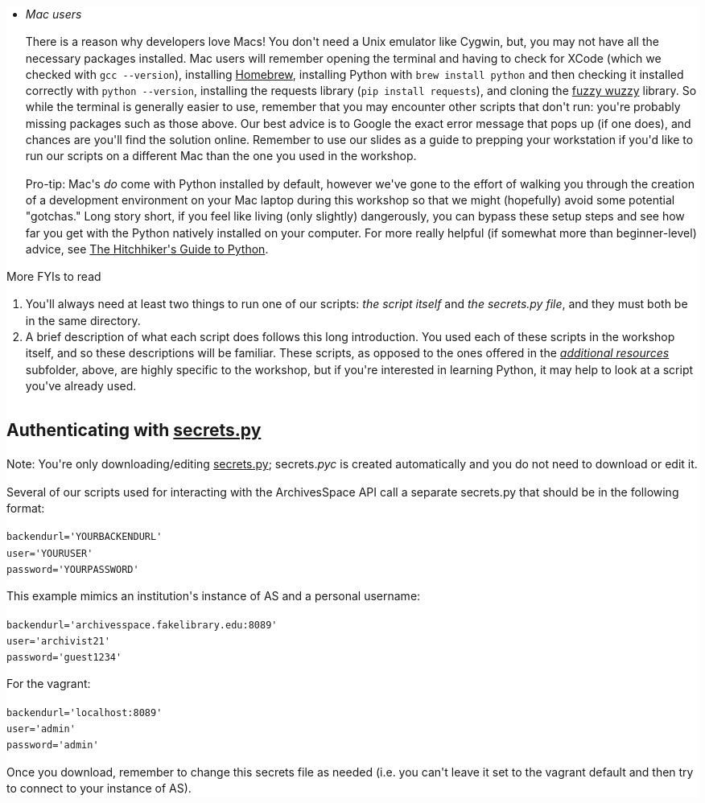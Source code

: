 * *Mac users*

   There is a reason why developers love Macs! You don't need a Unix emulator like Cygwin, but, you may not have all the necessary packages installed. Mac users will remember opening the terminal and having to check for XCode (which we checked with `gcc --version`), installing [Homebrew](https://brew.sh), installing Python with `brew install python` and then checking it installed correctly with `python --version`, installing the requests library (`pip install requests`), and cloning the [fuzzy wuzzy](https://github.com/seatgeek/fuzzywuzzy) library. So while the terminal is generally easier to use, remember that you may encounter other scripts that don't run: you're probably missing packages such as those above. Our best advice is to Google the exact error message that pops up (if one does), and chances are you'll find the solution online. Remember to use our slides as a guide to prepping your workstation if you'd like to run our scripts on a different Mac than the one you used in the workshop.

   Pro-tip:  Mac's *do* come with Python installed by default, however we've gone to the effort of walking you through the creation of a development environment on your Mac laptop during this workshop so that we might (hopefully) avoid some potential "gotchas."  Long story short, if you feel like living (only slightly) dangerously, you can bypass these setup steps and see how far you get with the Python natively installed on your computer.  For more really helpful (if somewhat more than beginner-level) advice, see [The Hitchhiker's Guide to Python](http://python-guide-pt-br.readthedocs.io/en/latest/starting/install/osx/).

More FYIs to read  

   1. You'll always need at least two things to run one of our scripts: _the script itself_ and _the secrets.py file_, and they must both be in the same directory.
   2. A brief description of what each script does follows this long introduction. You used each of these scripts in the workshop itself, and so these descriptions will be familiar. These scripts, as opposed to the ones offered in the [_additional resources_](../master//additional%20resources) subfolder, above, are highly specific to the workshop, but if you're interested in learning Python, it may help to look at a script you've already used.


## Authenticating with [secrets.py](https://github.com/jhu-archives-and-manuscripts/MARAC_API_Workshop/blob/master/secrets.py)
Note: You're only downloading/editing [secrets.py](https://github.com/jhu-archives-and-manuscripts/MARAC_API_Workshop/blob/master/secrets.py); secrets._pyc_ is created automatically and you do not need to download or edit it.

Several of our scripts used for interacting with the ArchivesSpace API call a separate secrets.py that should be in the following format:

```
backendurl='YOURBACKENDURL'
user='YOURUSER'
password='YOURPASSWORD'
```
This example mimics an institution's instance of AS and a personal username:
```
backendurl='archivesspace.fakelibrary.edu:8089'
user='archivist21'
password='guest1234'
```
For the vagrant:
```
backendurl='localhost:8089'
user='admin'
password='admin'
```
Once you download, remember to change this secrets file as needed (i.e. you can't leave it set to the vagrant default and then try to connect to your instance of AS).
